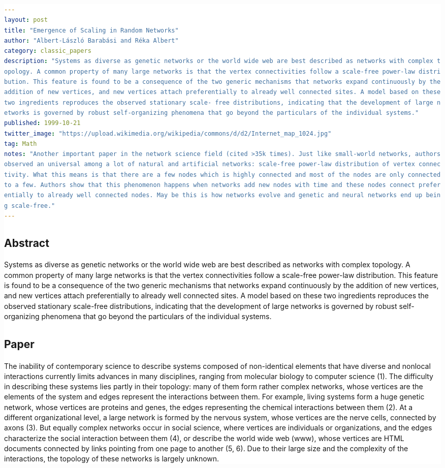 ```yaml
---
layout: post
title: "Emergence of Scaling in Random Networks"
author: "Albert-László Barabási and Réka Albert"
category: classic_papers
description: "Systems as diverse as genetic networks or the world wide web are best described as networks with complex topology. A common property of many large networks is that the vertex connectivities follow a scale-free power-law distribution. This feature is found to be a consequence of the two generic mechanisms that networks expand continuously by the addition of new vertices, and new vertices attach preferentially to already well connected sites. A model based on these two ingredients reproduces the observed stationary scale- free distributions, indicating that the development of large networks is governed by robust self-organizing phenomena that go beyond the particulars of the individual systems."
published: 1999-10-21
twitter_image: "https://upload.wikimedia.org/wikipedia/commons/d/d2/Internet_map_1024.jpg"
tag: Math
notes: "Another important paper in the network science field (cited >35k times). Just like small-world networks, authors observed an universal among a lot of natural and artificial networks: scale-free power-law distribution of vertex connectivity. What this means is that there are a few nodes which is highly connected and most of the nodes are only connected to a few. Authors show that this phenomenon happens when networks add new nodes with time and these nodes connect preferentially to already well connected nodes. May be this is how networks evolve and genetic and neural networks end up being scale-free."
---
```


## Abstract

Systems as diverse as genetic networks or the world wide web are best described as networks with complex topology. A common property of many large networks is that the vertex connectivities follow a scale-free power-law distribution. This feature is found to be a consequence of the two generic mechanisms that networks expand continuously by the addition of new vertices, and new vertices attach preferentially to already well connected sites. A model based on these two ingredients reproduces the observed stationary scale-free distributions, indicating that the development of large networks is governed by robust self-organizing phenomena that go beyond the particulars of the individual systems.

## Paper

The inability of contemporary science to describe systems composed of non-identical elements that have diverse and nonlocal interactions currently limits advances in many disciplines, ranging from molecular biology to computer science (1). The difficulty in describing these systems lies partly in their topology: many of them form rather complex networks, whose vertices are the elements of the system and edges represent the interactions between them. For example, living systems form a huge genetic network, whose vertices are proteins and genes, the edges representing the chemical interactions between them (2). At a different organizational level, a large network is formed by the nervous system, whose vertices are the nerve cells, connected by axons (3). But equally complex networks occur in social science, where vertices are individuals or organizations, and the edges characterize the social interaction between them (4), or describe the world wide web (www), whose vertices are HTML documents connected by links pointing from one page to another (5, 6). Due to their large size and the complexity of the interactions, the topology of these networks is largely unknown.
